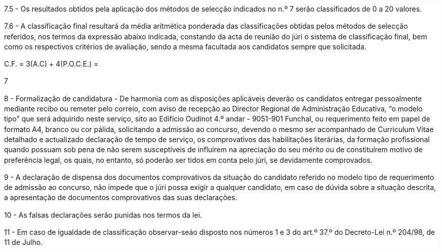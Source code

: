 
7.5 - Os resultados obtidos pela aplicação dos
métodos de selecção indicados no n.º 7 serão
classificados de 0 a 20 valores.


7.6 - A classificação final resultará da média
aritmética ponderada das classificações
obtidas pelos métodos de selecção referidos,
nos termos da expressão abaixo indicada,
constando da acta de reunião do júri o
sistema de classificação final, bem como os
respectivos critérios de avaliação, sendo a
mesma facultada aos candidatos sempre que
solicitada.

C.F. = 3(A.C) + 4(P.O.C.E.) =

7


8 - Formalização de candidatura - De harmonia com as
disposições aplicáveis deverão os candidatos entregar
pessoalmente mediante recibo ou remeter pelo correio,
com aviso de recepção ao Director Regional de
Administração Educativa, “o modelo tipo” que será
adquirido neste serviço, sito ao Edifício Oudinot 4.º
andar - 9051-901 Funchal, ou requerimento feito em
papel de formato A4, branco ou cor pálida, solicitando a
admissão ao concurso, devendo o mesmo ser
acompanhado de Curriculum Vitae detalhado e
actualizado declaração de tempo de serviço, os
comprovativos das habilitações literárias, da formação
profissional quando possuam sob pena de não serem
susceptíveis de influírem na apreciação do seu mérito ou
de constituírem motivo de preferência legal, os quais, no
entanto, só poderão ser tidos em conta pelo júri, se
devidamente comprovados.


9 - A declaração de dispensa dos documentos
comprovativos da situação do candidato referido no
modelo tipo de requerimento de admissão ao
concurso, não impede que o júri possa exigir a
qualquer candidato, em caso de dúvida sobre a
situação descrita, a apresentação de documentos
comprovativos das suas declarações.


10 - As falsas declarações serão punidas nos termos da
lei.


11 - Em caso de igualdade de classificação observar-seáo disposto nos números 1 e 3 do art.º 37.º do
Decreto-Lei n.º 204/98, de 11 de Julho.
